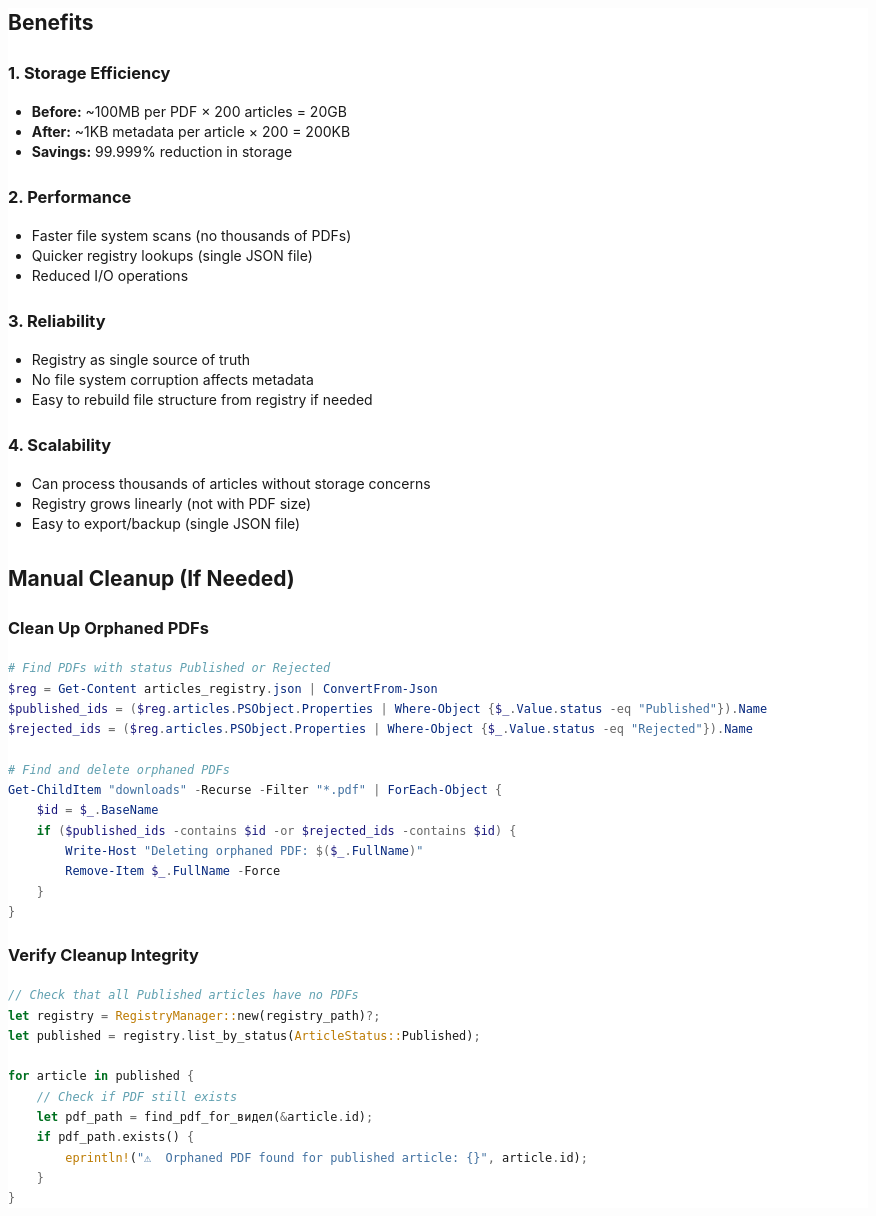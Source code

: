 ## Benefits

### 1. Storage Efficiency
- **Before:** ~100MB per PDF × 200 articles = 20GB
- **After:** ~1KB metadata per article × 200 = 200KB
- **Savings:** 99.999% reduction in storage

### 2. Performance
- Faster file system scans (no thousands of PDFs)
- Quicker registry lookups (single JSON file)
- Reduced I/O operations

### 3. Reliability
- Registry as single source of truth
- No file system corruption affects metadata
- Easy to rebuild file structure from registry if needed

### 4. Scalability
- Can process thousands of articles without storage concerns
- Registry grows linearly (not with PDF size)
- Easy to export/backup (single JSON file)

## Manual Cleanup (If Needed)

### Clean Up Orphaned PDFs

```powershell
# Find PDFs with status Published or Rejected
$reg = Get-Content articles_registry.json | ConvertFrom-Json
$published_ids = ($reg.articles.PSObject.Properties | Where-Object {$_.Value.status -eq "Published"}).Name
$rejected_ids = ($reg.articles.PSObject.Properties | Where-Object {$_.Value.status -eq "Rejected"}).Name

# Find and delete orphaned PDFs
Get-ChildItem "downloads" -Recurse -Filter "*.pdf" | ForEach-Object {
    $id = $_.BaseName
    if ($published_ids -contains $id -or $rejected_ids -contains $id) {
        Write-Host "Deleting orphaned PDF: $($_.FullName)"
        Remove-Item $_.FullName -Force
    }
}
```

### Verify Cleanup Integrity

```rust
// Check that all Published articles have no PDFs
let registry = RegistryManager::new(registry_path)?;
let published = registry.list_by_status(ArticleStatus::Published);

for article in published {
    // Check if PDF still exists
    let pdf_path = find_pdf_for_видел(&article.id);
    if pdf_path.exists() {
        eprintln!("⚠️  Orphaned PDF found for published article: {}", article.id);
    }
}
```
